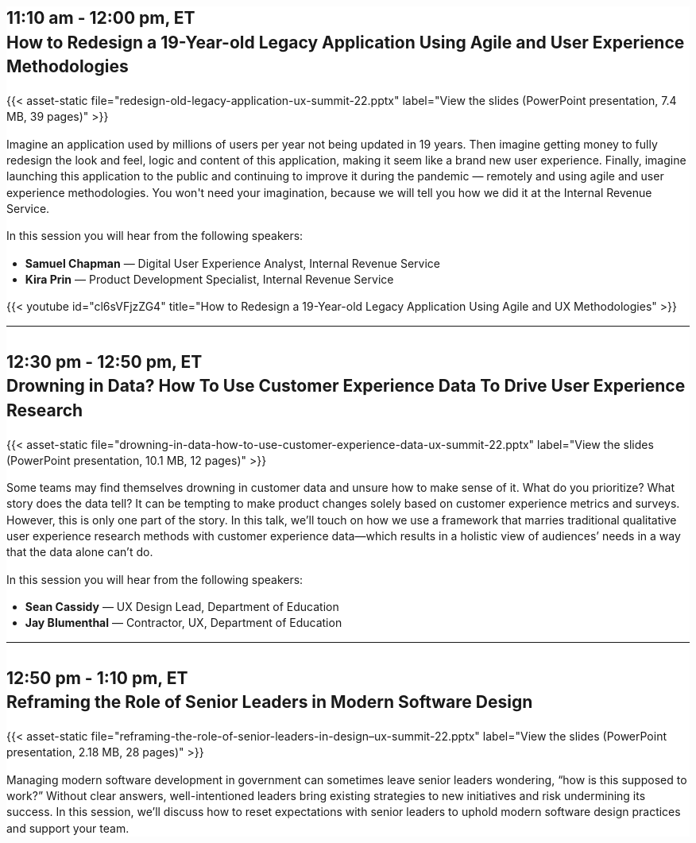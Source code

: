 
## 11:10 am - 12:00 pm, ET<br />How to Redesign a 19-Year-old Legacy Application Using Agile and User Experience Methodologies

{{< asset-static file="redesign-old-legacy-application-ux-summit-22.pptx" label="View the slides (PowerPoint presentation, 7.4 MB, 39 pages)" >}}


Imagine an application used by millions of users per year not being updated in 19 years. Then imagine getting money to fully redesign the look and feel, logic and content of this application, making it seem like a brand new user experience. Finally, imagine launching this application to the public and continuing to improve it during the pandemic — remotely and using agile and user experience methodologies. You won't need your imagination, because we will tell you how we did it at the Internal Revenue Service.

In this session you will hear from the following speakers:

* **Samuel Chapman** &mdash; Digital User Experience Analyst, Internal Revenue Service
* **Kira Prin** &mdash; Product Development Specialist, Internal Revenue Service

{{< youtube id="cl6sVFjzZG4" title="How to Redesign a 19-Year-old Legacy Application Using Agile and UX Methodologies" >}}

---

## 12:30 pm - 12:50 pm, ET<br />Drowning in Data? How To Use Customer Experience Data To Drive User Experience Research

{{< asset-static file="drowning-in-data-how-to-use-customer-experience-data-ux-summit-22.pptx" label="View the slides (PowerPoint presentation, 10.1 MB, 12 pages)" >}}


Some teams may find themselves drowning in customer data and unsure how to make sense of it. What do you prioritize? What story does the data tell? It can be tempting to make product changes solely based on customer experience metrics and surveys. However, this is only one part of the story. In this talk, we’ll touch on how we use a framework that marries traditional qualitative user experience research methods with customer experience data—which results in a holistic view of audiences’ needs in a way that the data alone can’t do.

In this session you will hear from the following speakers:

* **Sean Cassidy** &mdash; UX Design Lead, Department of Education
* **Jay Blumenthal** &mdash; Contractor, UX, Department of Education

---

## 12:50 pm - 1:10 pm, ET<br />Reframing the Role of Senior Leaders in Modern Software Design

{{< asset-static file="reframing-the-role-of-senior-leaders-in-design–ux-summit-22.pptx" label="View the slides (PowerPoint presentation, 2.18 MB, 28 pages)" >}}


Managing modern software development in government can sometimes leave senior leaders wondering, “how is this supposed to work?” Without clear answers, well-intentioned leaders bring existing strategies to new initiatives and risk undermining its success. In this session, we’ll discuss how to reset expectations with senior leaders to uphold modern software design practices and support your team.
